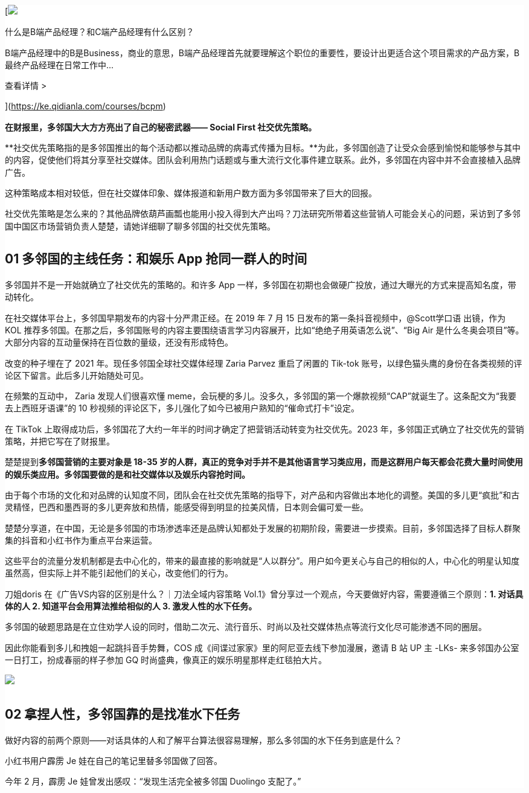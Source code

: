 [![](https://image.woshipm.com/2023/07/27/6f50fd24-2c7f-11ee-875d-00163e0b5ff3.png)

什么是B端产品经理？和C端产品经理有什么区别？

B端产品经理中的B是Business，商业的意思，B端产品经理首先就要理解这个职位的重要性，要设计出更适合这个项目需求的产品方案，B最终产品经理在日常工作中...

查看详情 >

](https://ke.qidianla.com/courses/bcpm)

**在财报里，多邻国大大方方亮出了自己的秘密武器—— Social First 社交优先策略。**

**社交优先策略指的是多邻国推出的每个活动都以推动品牌的病毒式传播为目标。**为此，多邻国创造了让受众会感到愉悦和能够参与其中的内容，促使他们将其分享至社交媒体。团队会利用热门话题或与重大流行文化事件建立联系。此外，多邻国在内容中并不会直接植入品牌广告。

这种策略成本相对较低，但在社交媒体印象、媒体报道和新用户数方面为多邻国带来了巨大的回报。

社交优先策略是怎么来的？其他品牌依葫芦画瓢也能用小投入得到大产出吗？刀法研究所带着这些营销人可能会关心的问题，采访到了多邻国中国区市场营销负责人楚楚，请她详细聊了聊多邻国的社交优先策略。

## 01 多邻国的主线任务：和娱乐 App 抢同一群人的时间

多邻国并不是一开始就确立了社交优先的策略的。和许多 App 一样，多邻国在初期也会做硬广投放，通过大曝光的方式来提高知名度，带动转化。

在社交媒体平台上，多邻国早期发布的内容十分严肃正经。在 2019 年 7 月 15 日发布的第一条抖音视频中，@Scott学口语 出镜，作为 KOL 推荐多邻国。在那之后，多邻国账号的内容主要围绕语言学习内容展开，比如“绝绝子用英语怎么说”、“Big Air 是什么冬奥会项目”等。大部分内容的互动量保持在百位数的量级，还没有形成特色。

改变的种子埋在了 2021 年。现任多邻国全球社交媒体经理 Zaria Parvez 重启了闲置的 Tik-tok 账号，以绿色猫头鹰的身份在各类视频的评论区下留言。此后多儿开始随处可见。

在频繁的互动中， Zaria 发现人们很喜欢懂 meme，会玩梗的多儿。没多久，多邻国的第一个爆款视频“CAP”就诞生了。这条配文为“我要去上西班牙语课”的 10 秒视频的评论区下，多儿强化了如今已被用户熟知的“催命式打卡”设定。

在 TikTok 上取得成功后，多邻国花了大约一年半的时间才确定了把营销活动转变为社交优先。2023 年，多邻国正式确立了社交优先的营销策略，并把它写在了财报里。

楚楚提到**多邻国营销的主要对象是 18-35 岁的人群，真正的竞争对手并不是其他语言学习类应用，而是这群用户每天都会花费大量时间使用的娱乐类应用。多邻国要做的是和社交媒体以及娱乐内容抢时间。**

由于每个市场的文化和对品牌的认知度不同，团队会在社交优先策略的指导下，对产品和内容做出本地化的调整。美国的多儿更“疯批”和古灵精怪，巴西和墨西哥的多儿更奔放和热情，能感受得到明显的拉美风情，日本则会偏可爱一些。

楚楚分享道，在中国，无论是多邻国的市场渗透率还是品牌认知都处于发展的初期阶段，需要进一步摸索。目前，多邻国选择了目标人群聚集的抖音和小红书作为重点平台来运营。

这些平台的流量分发机制都是去中心化的，带来的最直接的影响就是“人以群分”。用户如今更关心与自己的相似的人，中心化的明星认知度虽然高，但实际上并不能引起他们的关心，改变他们的行为。

刀姐doris 在《广告VS内容的区别是什么？｜刀法全域内容策略 Vol.1》曾分享过一个观点，今天要做好内容，需要遵循三个原则：**1\. 对话具体的人 2. 知道平台会用算法推给相似的人 3. 激发人性的水下任务。**

多邻国的破题思路是在立住劝学人设的同时，借助二次元、流行音乐、时尚以及社交媒体热点等流行文化尽可能渗透不同的圈层。

因此你能看到多儿和拽姐一起跳抖音手势舞，COS 成《间谍过家家》里的阿尼亚去线下参加漫展，邀请 B 站 UP 主 -LKs- 来多邻国办公室一日打工，扮成春丽的样子参加 GQ 时尚盛典，像真正的娱乐明星那样走红毯拍大片。

![](https://image.woshipm.com/wp-files/2024/06/IH8Zu2MVo8mcSra6ihrj.png)

## 02 拿捏人性，多邻国靠的是找准水下任务

做好内容的前两个原则——对话具体的人和了解平台算法很容易理解，那么多邻国的水下任务到底是什么？

小红书用户霹雳 Je 娃在自己的笔记里替多邻国做了回答。

今年 2 月，霹雳 Je 娃曾发出感叹：“发现生活完全被多邻国 Duolingo 支配了。”
